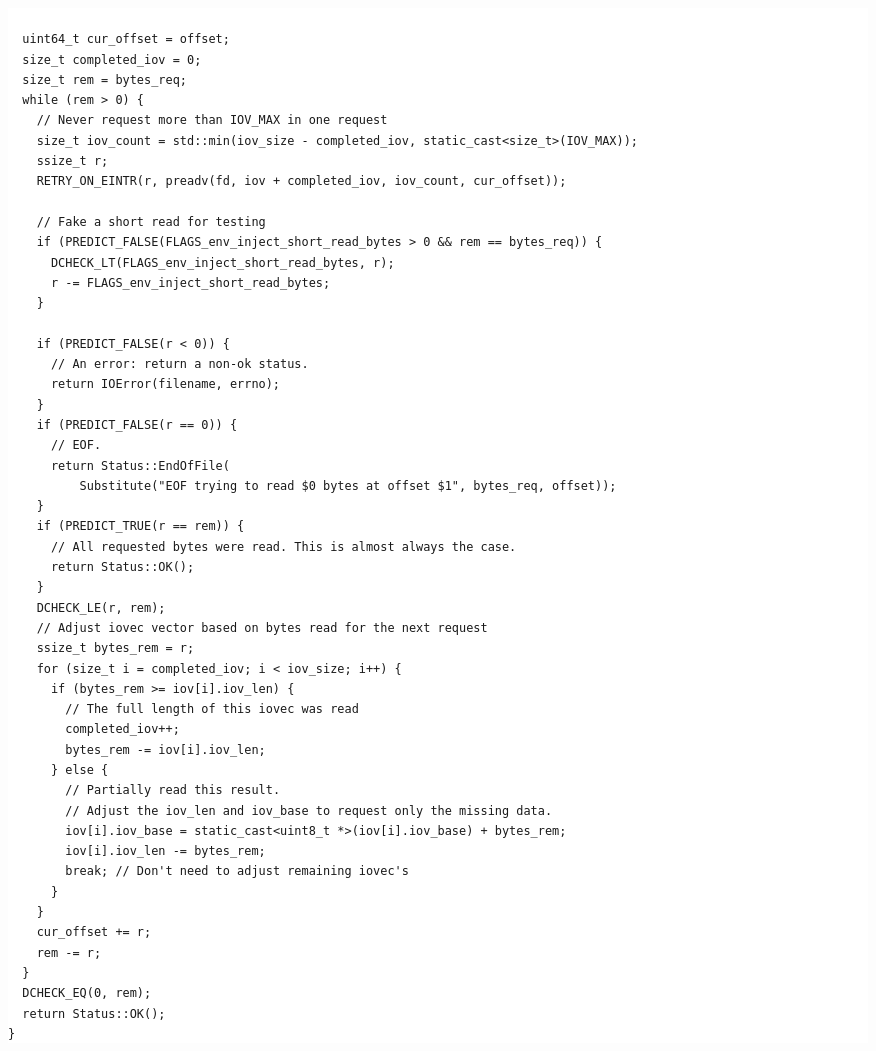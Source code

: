 ```

  uint64_t cur_offset = offset;
  size_t completed_iov = 0;
  size_t rem = bytes_req;
  while (rem > 0) {
    // Never request more than IOV_MAX in one request
    size_t iov_count = std::min(iov_size - completed_iov, static_cast<size_t>(IOV_MAX));
    ssize_t r;
    RETRY_ON_EINTR(r, preadv(fd, iov + completed_iov, iov_count, cur_offset));

    // Fake a short read for testing
    if (PREDICT_FALSE(FLAGS_env_inject_short_read_bytes > 0 && rem == bytes_req)) {
      DCHECK_LT(FLAGS_env_inject_short_read_bytes, r);
      r -= FLAGS_env_inject_short_read_bytes;
    }

    if (PREDICT_FALSE(r < 0)) {
      // An error: return a non-ok status.
      return IOError(filename, errno);
    }
    if (PREDICT_FALSE(r == 0)) {
      // EOF.
      return Status::EndOfFile(
          Substitute("EOF trying to read $0 bytes at offset $1", bytes_req, offset));
    }
    if (PREDICT_TRUE(r == rem)) {
      // All requested bytes were read. This is almost always the case.
      return Status::OK();
    }
    DCHECK_LE(r, rem);
    // Adjust iovec vector based on bytes read for the next request
    ssize_t bytes_rem = r;
    for (size_t i = completed_iov; i < iov_size; i++) {
      if (bytes_rem >= iov[i].iov_len) {
        // The full length of this iovec was read
        completed_iov++;
        bytes_rem -= iov[i].iov_len;
      } else {
        // Partially read this result.
        // Adjust the iov_len and iov_base to request only the missing data.
        iov[i].iov_base = static_cast<uint8_t *>(iov[i].iov_base) + bytes_rem;
        iov[i].iov_len -= bytes_rem;
        break; // Don't need to adjust remaining iovec's
      }
    }
    cur_offset += r;
    rem -= r;
  }
  DCHECK_EQ(0, rem);
  return Status::OK();
}
```
